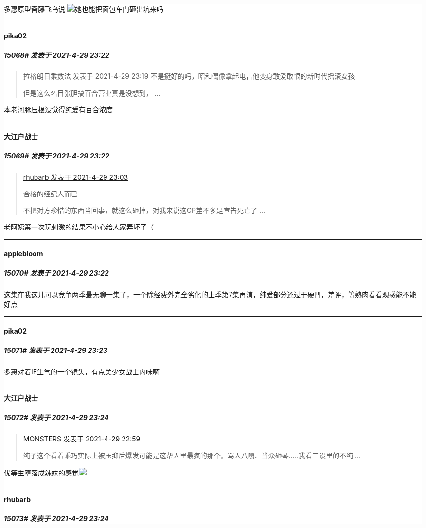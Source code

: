 多惠原型斋藤飞鸟说</blockquote>
<img src="https://static.saraba1st.com/image/smiley/face2017/067.png" referrerpolicy="no-referrer">她也能把面包车门砸出坑来吗

*****

####  pika02  
##### 15068#       发表于 2021-4-29 23:22

<blockquote>拉格朗日乘数法 发表于 2021-4-29 23:19
不是挺好的吗，昭和偶像拿起电吉他变身敢爱敢恨的新时代摇滚女孩

但是这么名目张胆搞百合营业真是没想到， ...</blockquote>
本老河豚压根没觉得纯爱有百合浓度

*****

####  大江户战士  
##### 15069#       发表于 2021-4-29 23:22

<blockquote><a href="httphttps://bbs.saraba1st.com/2b/forum.php?mod=redirect&amp;goto=findpost&amp;pid=51104412&amp;ptid=1772503" target="_blank">rhubarb 发表于 2021-4-29 23:03</a>

合格的经纪人而已

不把对方珍惜的东西当回事，就这么砸掉，对我来说这CP差不多是宣告死亡了 ...</blockquote>
老阿姨第一次玩刺激的结果不小心给人家弄坏了（

*****

####  applebloom  
##### 15070#       发表于 2021-4-29 23:22

这集在我这儿可以竞争两季最无聊一集了，一个除经费外完全劣化的上季第7集再演，纯爱部分还过于硬凹，差评，等熟肉看看观感能不能好点

*****

####  pika02  
##### 15071#       发表于 2021-4-29 23:23

多惠对着IF生气的一个镜头，有点美少女战士内味啊

*****

####  大江户战士  
##### 15072#       发表于 2021-4-29 23:24

<blockquote><a href="httphttps://bbs.saraba1st.com/2b/forum.php?mod=redirect&amp;goto=findpost&amp;pid=51104367&amp;ptid=1772503" target="_blank">MONSTERS 发表于 2021-4-29 22:59</a>

纯子这个看着乖巧实际上被压抑后爆发可能是这帮人里最疯的那个。骂人八嘎、当众砸琴.....我看二设里的不纯 ...</blockquote>
优等生堕落成辣妹的感觉<img src="https://static.saraba1st.com/image/smiley/face2017/245.png" referrerpolicy="no-referrer">

*****

####  rhubarb  
##### 15073#       发表于 2021-4-29 23:24
